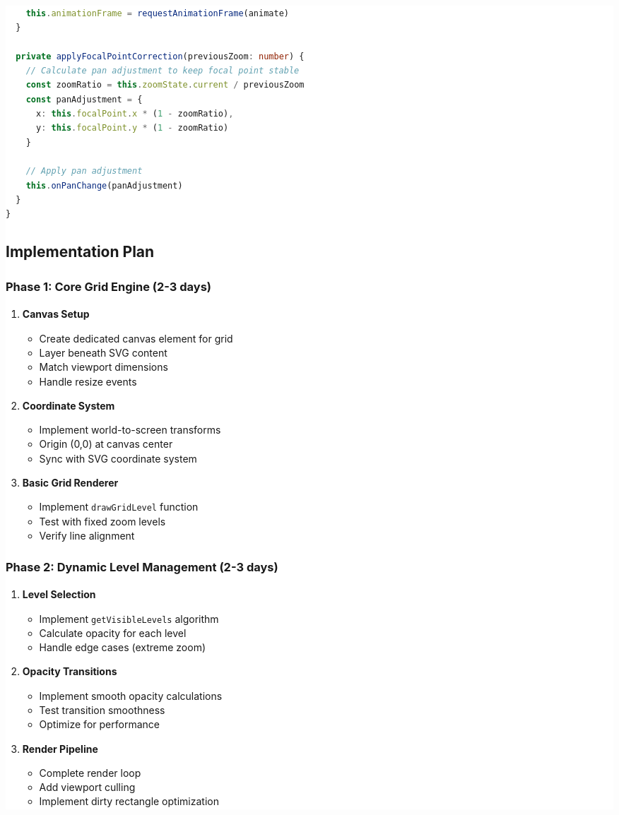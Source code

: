```typescript
    this.animationFrame = requestAnimationFrame(animate)
  }
  
  private applyFocalPointCorrection(previousZoom: number) {
    // Calculate pan adjustment to keep focal point stable
    const zoomRatio = this.zoomState.current / previousZoom
    const panAdjustment = {
      x: this.focalPoint.x * (1 - zoomRatio),
      y: this.focalPoint.y * (1 - zoomRatio)
    }
    
    // Apply pan adjustment
    this.onPanChange(panAdjustment)
  }
}
```

## Implementation Plan

### Phase 1: Core Grid Engine (2-3 days)

1. **Canvas Setup**
   - Create dedicated canvas element for grid
   - Layer beneath SVG content
   - Match viewport dimensions
   - Handle resize events

2. **Coordinate System**
   - Implement world-to-screen transforms
   - Origin (0,0) at canvas center
   - Sync with SVG coordinate system

3. **Basic Grid Renderer**
   - Implement `drawGridLevel` function
   - Test with fixed zoom levels
   - Verify line alignment

### Phase 2: Dynamic Level Management (2-3 days)

1. **Level Selection**
   - Implement `getVisibleLevels` algorithm
   - Calculate opacity for each level
   - Handle edge cases (extreme zoom)

2. **Opacity Transitions**
   - Implement smooth opacity calculations
   - Test transition smoothness
   - Optimize for performance

3. **Render Pipeline**
   - Complete render loop
   - Add viewport culling
   - Implement dirty rectangle optimization
